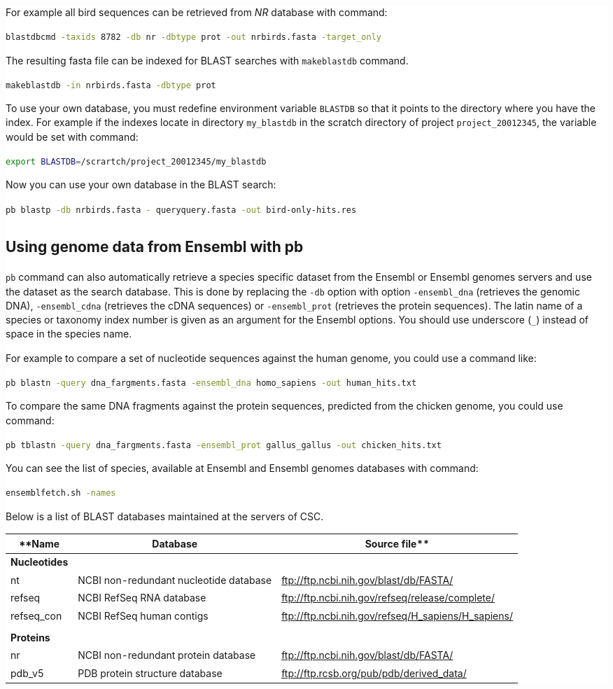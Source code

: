 For example all bird sequences can be retrieved from _NR_ database with command:

```bash
blastdbcmd -taxids 8782 -db nr -dbtype prot -out nrbirds.fasta -target_only
```

The resulting fasta file can be indexed for BLAST searches with `makeblastdb` command.

```bash
makeblastdb -in nrbirds.fasta -dbtype prot
```

To use your own database, you must redefine environment variable `BLASTDB` so that it points to the directory where you have the index. For example if the indexes locate in directory `my_blastdb` in the scratch directory of project `project_20012345`, the variable would be set with command:

```bash
export BLASTDB=/scrartch/project_20012345/my_blastdb
```

Now you can use your own database in the BLAST search:

```bash
pb blastp -db nrbirds.fasta - queryquery.fasta -out bird-only-hits.res
```

## Using genome data from Ensembl with pb

`pb` command can also automatically retrieve a species specific dataset from the Ensembl or Ensembl genomes servers and use the dataset as the search database. This is done by replacing the `-db` option with option `-ensembl_dna` (retrieves the genomic DNA), `-ensembl_cdna` (retrieves the cDNA sequences) or `-ensembl_prot` (retrieves the protein sequences). The latin name of a species or taxonomy index number is given as an argument for the Ensembl options. You should use underscore (`_`) instead of space in the species name.

For example to compare a set of nucleotide sequences against the human genome, you could use a command like:

```bash
pb blastn -query dna_fargments.fasta -ensembl_dna homo_sapiens -out human_hits.txt
```

To compare the same DNA fragments against the protein sequences, predicted from the chicken genome, you could use command:

```bash
pb tblastn -query dna_fargments.fasta -ensembl_prot gallus_gallus -out chicken_hits.txt
```

You can see the list of species, available at Ensembl and Ensembl genomes databases with command:

```bash
ensemblfetch.sh -names
```

Below is a list of BLAST databases maintained at the servers of CSC.

| **Name          | Database                                             | Source file**                                               |
|-----------------|------------------------------------------------------|-------------------------------------------------------------|
| **Nucleotides** |                                                                                               |
| nt              | NCBI non-redundant nucleotide database               | ftp://ftp.ncbi.nih.gov/blast/db/FASTA/                      |
| refseq          | NCBI RefSeq RNA database                             | ftp://ftp.ncbi.nih.gov/refseq/release/complete/             |
| refseq_con      | NCBI RefSeq human contigs                            | ftp://ftp.ncbi.nih.gov/refseq/H_sapiens/H_sapiens/          |
|                 |                                                      |                                                             |
| **Proteins**    |                                                      |                                                             |
| nr              | NCBI non-redundant protein database                  | ftp://ftp.ncbi.nih.gov/blast/db/FASTA/                      |
| pdb_v5          | PDB protein structure database                       | ftp://ftp.rcsb.org/pub/pdb/derived_data/                    |